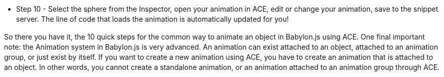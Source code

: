 - Step 10 - Select the sphere from the Inspector, open your animation in ACE, edit or change your animation, save to the snippet server. The line of code that loads the animation is automatically updated for you!

So there you have it, the 10 quick steps for the common way to animate an object in Babylon.js using ACE. One final important note: the Animation system in Babylon.js is very advanced. An animation can exist attached to an object, attached to an animation group, or just exist by itself. If you want to create a new animation using ACE, you have to create an animation that is attached to an object. In other words, you cannot create a standalone animation, or an animation attached to an animation group through ACE.
